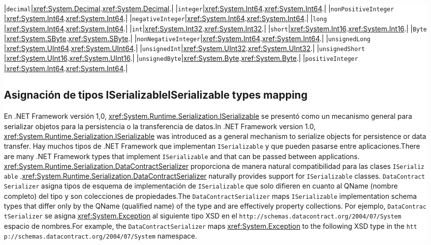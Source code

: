 |`decimal`|<span data-ttu-id="54045-460"><xref:System.Decimal>.</span><span class="sxs-lookup"><span data-stu-id="54045-460"><xref:System.Decimal>.</span></span>|
|`integer`|<span data-ttu-id="54045-461"><xref:System.Int64>.</span><span class="sxs-lookup"><span data-stu-id="54045-461"><xref:System.Int64>.</span></span>|
|`nonPositiveInteger`|<span data-ttu-id="54045-462"><xref:System.Int64>.</span><span class="sxs-lookup"><span data-stu-id="54045-462"><xref:System.Int64>.</span></span>|
|`negativeInteger`|<span data-ttu-id="54045-463"><xref:System.Int64>.</span><span class="sxs-lookup"><span data-stu-id="54045-463"><xref:System.Int64>.</span></span>|
|`long`|<span data-ttu-id="54045-464"><xref:System.Int64>.</span><span class="sxs-lookup"><span data-stu-id="54045-464"><xref:System.Int64>.</span></span>|
|`int`|<span data-ttu-id="54045-465"><xref:System.Int32>.</span><span class="sxs-lookup"><span data-stu-id="54045-465"><xref:System.Int32>.</span></span>|
|`short`|<span data-ttu-id="54045-466"><xref:System.Int16>.</span><span class="sxs-lookup"><span data-stu-id="54045-466"><xref:System.Int16>.</span></span>|
|`Byte`|<span data-ttu-id="54045-467"><xref:System.SByte>.</span><span class="sxs-lookup"><span data-stu-id="54045-467"><xref:System.SByte>.</span></span>|
|`nonNegativeInteger`|<span data-ttu-id="54045-468"><xref:System.Int64>.</span><span class="sxs-lookup"><span data-stu-id="54045-468"><xref:System.Int64>.</span></span>|
|`unsignedLong`|<span data-ttu-id="54045-469"><xref:System.UInt64>.</span><span class="sxs-lookup"><span data-stu-id="54045-469"><xref:System.UInt64>.</span></span>|
|`unsignedInt`|<span data-ttu-id="54045-470"><xref:System.UInt32>.</span><span class="sxs-lookup"><span data-stu-id="54045-470"><xref:System.UInt32>.</span></span>|
|`unsignedShort`|<span data-ttu-id="54045-471"><xref:System.UInt16>.</span><span class="sxs-lookup"><span data-stu-id="54045-471"><xref:System.UInt16>.</span></span>|
|`unsignedByte`|<span data-ttu-id="54045-472"><xref:System.Byte>.</span><span class="sxs-lookup"><span data-stu-id="54045-472"><xref:System.Byte>.</span></span>|
|`positiveInteger`|<span data-ttu-id="54045-473"><xref:System.Int64>.</span><span class="sxs-lookup"><span data-stu-id="54045-473"><xref:System.Int64>.</span></span>|

## <a name="iserializable-types-mapping"></a><span data-ttu-id="54045-474">Asignación de tipos ISerializable</span><span class="sxs-lookup"><span data-stu-id="54045-474">ISerializable types mapping</span></span>

<span data-ttu-id="54045-475">En .NET Framework versión 1,0, <xref:System.Runtime.Serialization.ISerializable> se presentó como un mecanismo general para serializar objetos para la persistencia o la transferencia de datos.</span><span class="sxs-lookup"><span data-stu-id="54045-475">In .NET Framework version 1.0, <xref:System.Runtime.Serialization.ISerializable> was introduced as a general mechanism to serialize objects for persistence or data transfer.</span></span> <span data-ttu-id="54045-476">Hay muchos tipos de .NET Framework que implementan `ISerializable` y que pueden pasarse entre aplicaciones.</span><span class="sxs-lookup"><span data-stu-id="54045-476">There are many .NET Framework types that implement `ISerializable` and that can be passed between applications.</span></span> <span data-ttu-id="54045-477"><xref:System.Runtime.Serialization.DataContractSerializer> proporciona de manera natural compatibilidad para las clases `ISerializable` .</span><span class="sxs-lookup"><span data-stu-id="54045-477"><xref:System.Runtime.Serialization.DataContractSerializer> naturally provides support for `ISerializable` classes.</span></span> <span data-ttu-id="54045-478">`DataContractSerializer` asigna tipos de esquema de implementación de `ISerializable` que solo difieren en cuanto al QName (nombre completo) del tipo y son colecciones de propiedades.</span><span class="sxs-lookup"><span data-stu-id="54045-478">The `DataContractSerializer` maps `ISerializable` implementation schema types that differ only by the QName (qualified name) of the type and are effectively property collections.</span></span> <span data-ttu-id="54045-479">Por ejemplo, `DataContractSerializer` se asigna <xref:System.Exception> al siguiente tipo XSD en el `http://schemas.datacontract.org/2004/07/System` espacio de nombres.</span><span class="sxs-lookup"><span data-stu-id="54045-479">For example, the `DataContractSerializer` maps <xref:System.Exception> to the following XSD type in the `http://schemas.datacontract.org/2004/07/System` namespace.</span></span>
